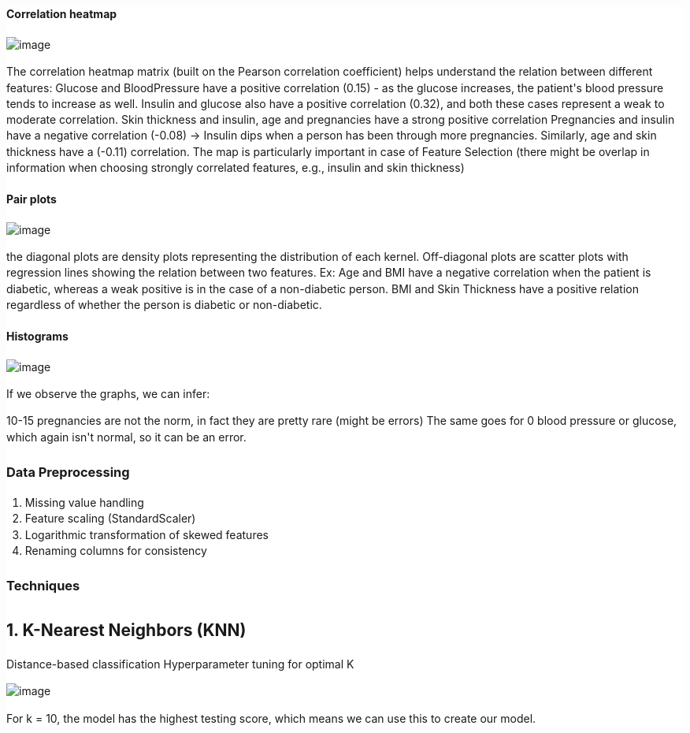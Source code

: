 #### **Correlation heatmap**

![image](https://github.com/user-attachments/assets/a2e05748-cb1c-47cd-bbe9-8a66543b2a27)

The correlation heatmap matrix (built on the Pearson correlation coefficient) helps understand the relation between different features:
Glucose and BloodPressure have a positive correlation (0.15) - as the glucose increases, the patient's blood pressure tends to increase as well. Insulin and glucose also have a positive correlation (0.32), and both these cases represent a weak to moderate correlation. Skin thickness and insulin, age and pregnancies have a strong positive correlation
Pregnancies and insulin have a negative correlation (-0.08) -> Insulin dips when a person has been through more pregnancies. Similarly, age and skin thickness have a (-0.11) correlation. The map is particularly important in case of Feature Selection (there might be overlap in information when choosing strongly correlated features, e.g., insulin and skin thickness)

#### **Pair plots**

![image](https://github.com/user-attachments/assets/f2a70749-d2ea-469f-80a7-5e16e71663cd)

the diagonal plots are density plots representing the distribution of each kernel.
Off-diagonal plots are scatter plots with regression lines showing the relation between two features.
Ex: Age and BMI have a negative correlation when the patient is diabetic, whereas a weak positive is in the case of a non-diabetic person. BMI and Skin Thickness have a positive relation regardless of whether the person is diabetic or non-diabetic.

#### **Histograms**

![image](https://github.com/user-attachments/assets/84b07407-f824-41c2-aebb-34da1af6aed7)

If we observe the graphs, we can infer:

10-15 pregnancies are not the norm, in fact they are pretty rare (might be errors)
The same goes for 0 blood pressure or glucose, which again isn't normal, so it can be an error.

### Data Preprocessing

1. Missing value handling
2. Feature scaling (StandardScaler)
3. Logarithmic transformation of skewed features
4. Renaming columns for consistency

### Techniques

## 1. K-Nearest Neighbors (KNN)

Distance-based classification
Hyperparameter tuning for optimal K

![image](https://github.com/user-attachments/assets/5b9b3527-53fb-4a5a-9585-d38719cc38db)

For k = 10, the model has the highest testing score, which means we can use this to create our model.
